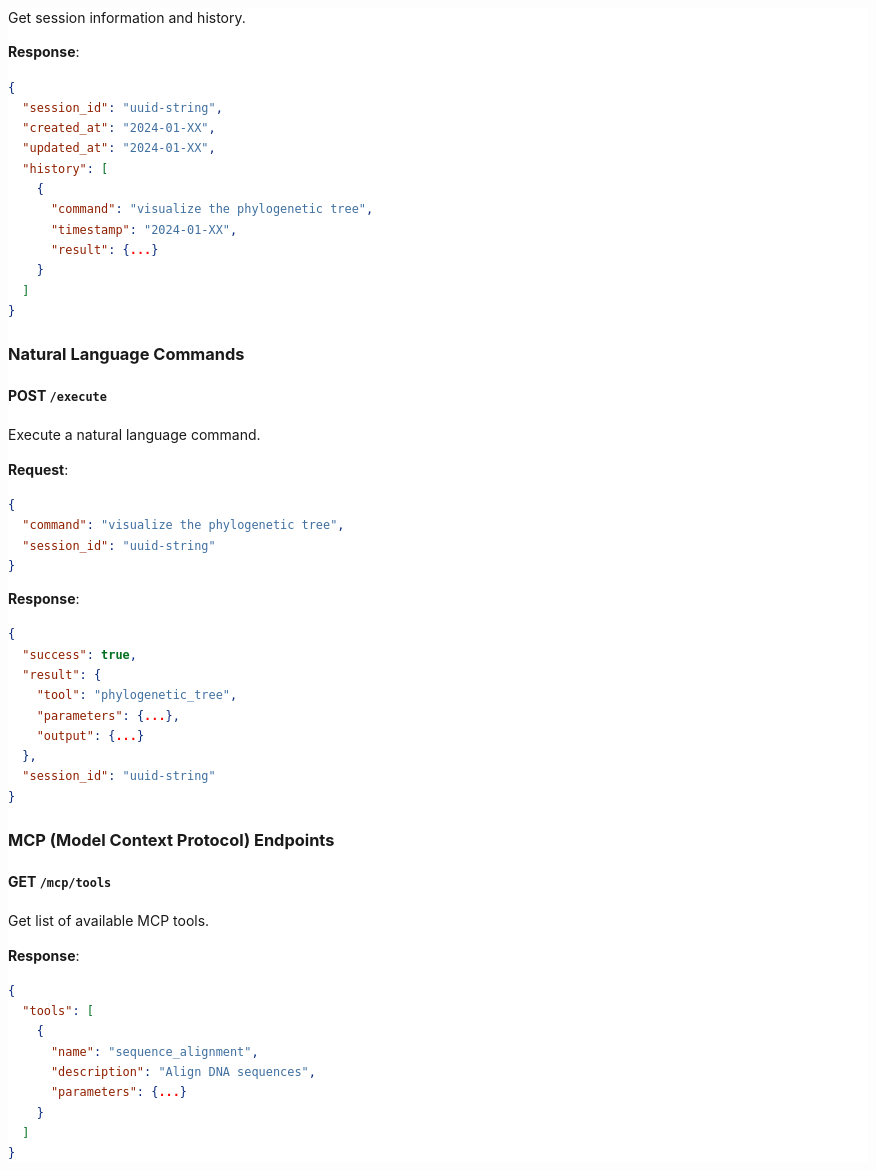 Get session information and history.

**Response**:
```json
{
  "session_id": "uuid-string",
  "created_at": "2024-01-XX",
  "updated_at": "2024-01-XX",
  "history": [
    {
      "command": "visualize the phylogenetic tree",
      "timestamp": "2024-01-XX",
      "result": {...}
    }
  ]
}
```

### Natural Language Commands

#### POST `/execute`

Execute a natural language command.

**Request**:
```json
{
  "command": "visualize the phylogenetic tree",
  "session_id": "uuid-string"
}
```

**Response**:
```json
{
  "success": true,
  "result": {
    "tool": "phylogenetic_tree",
    "parameters": {...},
    "output": {...}
  },
  "session_id": "uuid-string"
}
```

### MCP (Model Context Protocol) Endpoints

#### GET `/mcp/tools`

Get list of available MCP tools.

**Response**:
```json
{
  "tools": [
    {
      "name": "sequence_alignment",
      "description": "Align DNA sequences",
      "parameters": {...}
    }
  ]
}
```

